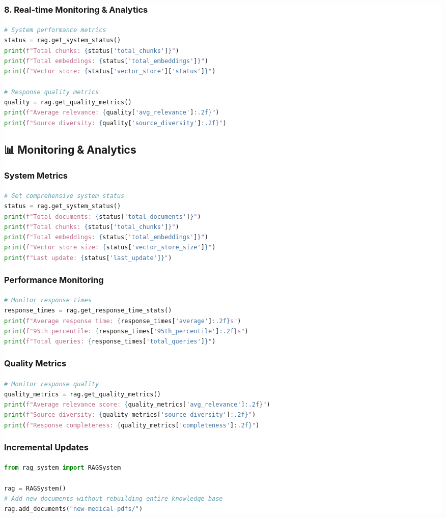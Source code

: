 ### **8. Real-time Monitoring & Analytics**
```python
# System performance metrics
status = rag.get_system_status()
print(f"Total chunks: {status['total_chunks']}")
print(f"Total embeddings: {status['total_embeddings']}")
print(f"Vector store: {status['vector_store']['status']}")

# Response quality metrics
quality = rag.get_quality_metrics()
print(f"Average relevance: {quality['avg_relevance']:.2f}")
print(f"Source diversity: {quality['source_diversity']:.2f}")
```

## **📊 Monitoring & Analytics**

### **System Metrics**
```python
# Get comprehensive system status
status = rag.get_system_status()
print(f"Total documents: {status['total_documents']}")
print(f"Total chunks: {status['total_chunks']}")
print(f"Total embeddings: {status['total_embeddings']}")
print(f"Vector store size: {status['vector_store_size']}")
print(f"Last update: {status['last_update']}")
```

### **Performance Monitoring**
```python
# Monitor response times
response_times = rag.get_response_time_stats()
print(f"Average response time: {response_times['average']:.2f}s")
print(f"95th percentile: {response_times['95th_percentile']:.2f}s")
print(f"Total queries: {response_times['total_queries']}")
```

### **Quality Metrics**
```python
# Monitor response quality
quality_metrics = rag.get_quality_metrics()
print(f"Average relevance score: {quality_metrics['avg_relevance']:.2f}")
print(f"Source diversity: {quality_metrics['source_diversity']:.2f}")
print(f"Response completeness: {quality_metrics['completeness']:.2f}")
```

### Incremental Updates

```python
from rag_system import RAGSystem

rag = RAGSystem()
# Add new documents without rebuilding entire knowledge base
rag.add_documents("new-medical-pdfs/")
```
